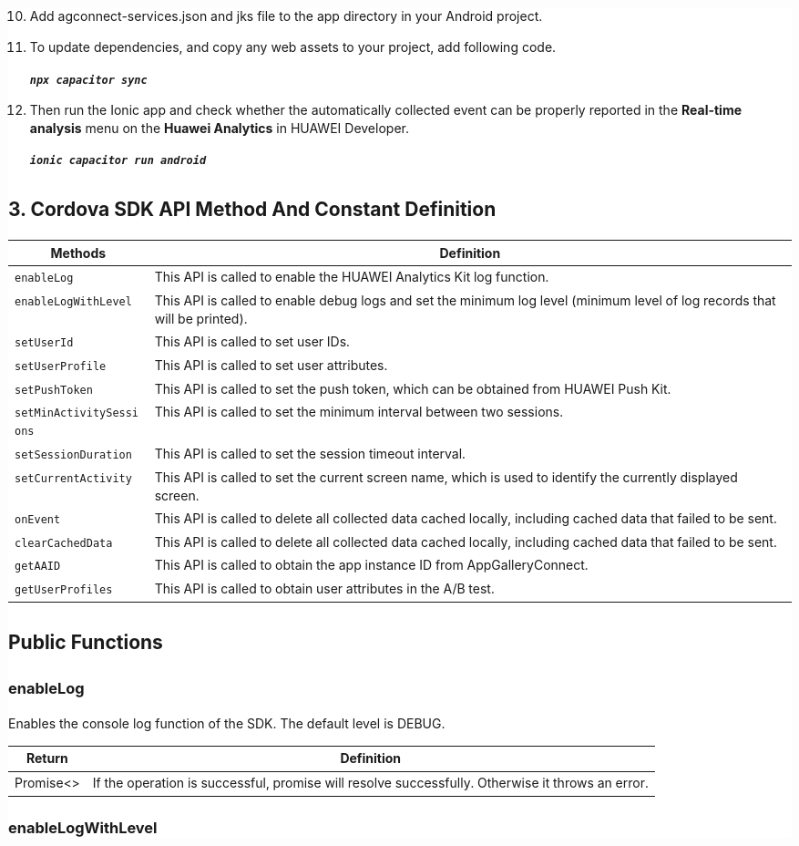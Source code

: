 10. Add agconnect-services.json and jks file to the app directory in your Android project.

11. To update dependencies, and copy any web assets to your project, add following code.

    ***`npx capacitor sync`***

12. Then run the Ionic app and check whether the automatically collected event can be properly reported in the **Real-time analysis** menu on the **Huawei Analytics** in HUAWEI Developer.
        
    ***`ionic capacitor run android`***


## 3. Cordova SDK API Method And Constant Definition

  
  

|Methods |Definition |
|-------------------------------|-----------------------------|
`enableLog` |This API is called to enable the HUAWEI Analytics Kit log function. |
`enableLogWithLevel` |This API is called to enable debug logs and set the minimum log level (minimum level of log records that will be printed). |
`setUserId` |This API is called to set user IDs. |
`setUserProfile` |This API is called to set user attributes. |
`setPushToken` |This API is called to set the push token, which can be obtained from HUAWEI Push Kit. |
`setMinActivitySessions` |This API is called to set the minimum interval between two sessions. |
`setSessionDuration` |This API is called to set the session timeout interval. |
`setCurrentActivity` |This API is called to set the current screen name, which is used to identify the currently displayed screen. |
`onEvent` |This API is called to delete all collected data cached locally, including cached data that failed to be sent. |
`clearCachedData` |This API is called to delete all collected data cached locally, including cached data that failed to be sent. |
`getAAID` |This API is called to obtain the app instance ID from AppGalleryConnect. |
`getUserProfiles` |This API is called to obtain user attributes in the A/B test. |

  
  
  

## Public Functions

  

### enableLog

  

Enables the console log function of the SDK. The default level is DEBUG.

  

| Return | Definition |
|-------------------------------|-----------------------------|
|Promise<> | If the operation is successful, promise will resolve successfully. Otherwise it throws an error.|

  

### enableLogWithLevel
